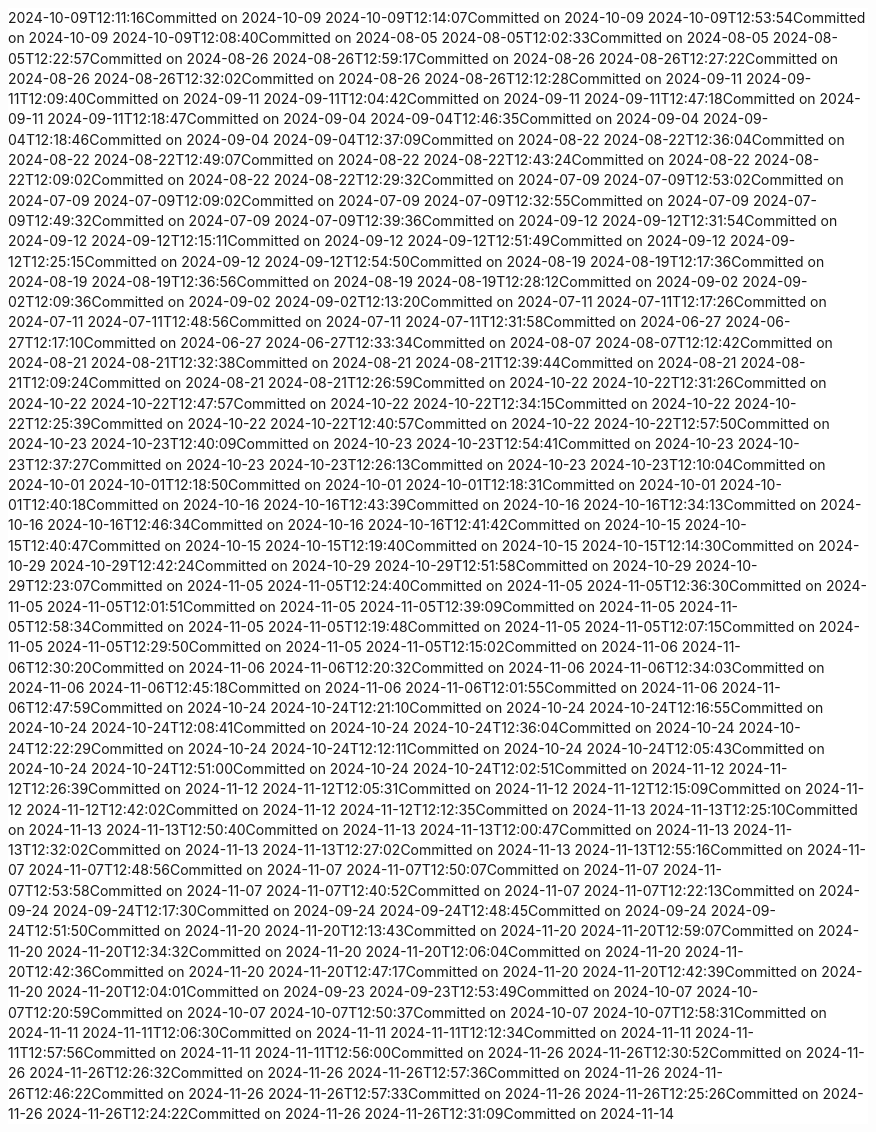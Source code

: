 2024-10-09T12:11:16Committed on 2024-10-09 2024-10-09T12:14:07Committed on 2024-10-09 2024-10-09T12:53:54Committed on 2024-10-09 2024-10-09T12:08:40Committed on 2024-08-05 2024-08-05T12:02:33Committed on 2024-08-05 2024-08-05T12:22:57Committed on 2024-08-26 2024-08-26T12:59:17Committed on 2024-08-26 2024-08-26T12:27:22Committed on 2024-08-26 2024-08-26T12:32:02Committed on 2024-08-26 2024-08-26T12:12:28Committed on 2024-09-11 2024-09-11T12:09:40Committed on 2024-09-11 2024-09-11T12:04:42Committed on 2024-09-11 2024-09-11T12:47:18Committed on 2024-09-11 2024-09-11T12:18:47Committed on 2024-09-04 2024-09-04T12:46:35Committed on 2024-09-04 2024-09-04T12:18:46Committed on 2024-09-04 2024-09-04T12:37:09Committed on 2024-08-22 2024-08-22T12:36:04Committed on 2024-08-22 2024-08-22T12:49:07Committed on 2024-08-22 2024-08-22T12:43:24Committed on 2024-08-22 2024-08-22T12:09:02Committed on 2024-08-22 2024-08-22T12:29:32Committed on 2024-07-09 2024-07-09T12:53:02Committed on 2024-07-09 2024-07-09T12:09:02Committed on 2024-07-09 2024-07-09T12:32:55Committed on 2024-07-09 2024-07-09T12:49:32Committed on 2024-07-09 2024-07-09T12:39:36Committed on 2024-09-12 2024-09-12T12:31:54Committed on 2024-09-12 2024-09-12T12:15:11Committed on 2024-09-12 2024-09-12T12:51:49Committed on 2024-09-12 2024-09-12T12:25:15Committed on 2024-09-12 2024-09-12T12:54:50Committed on 2024-08-19 2024-08-19T12:17:36Committed on 2024-08-19 2024-08-19T12:36:56Committed on 2024-08-19 2024-08-19T12:28:12Committed on 2024-09-02 2024-09-02T12:09:36Committed on 2024-09-02 2024-09-02T12:13:20Committed on 2024-07-11 2024-07-11T12:17:26Committed on 2024-07-11 2024-07-11T12:48:56Committed on 2024-07-11 2024-07-11T12:31:58Committed on 2024-06-27 2024-06-27T12:17:10Committed on 2024-06-27 2024-06-27T12:33:34Committed on 2024-08-07 2024-08-07T12:12:42Committed on 2024-08-21 2024-08-21T12:32:38Committed on 2024-08-21 2024-08-21T12:39:44Committed on 2024-08-21 2024-08-21T12:09:24Committed on 2024-08-21 2024-08-21T12:26:59Committed on 2024-10-22 2024-10-22T12:31:26Committed on 2024-10-22 2024-10-22T12:47:57Committed on 2024-10-22 2024-10-22T12:34:15Committed on 2024-10-22 2024-10-22T12:25:39Committed on 2024-10-22 2024-10-22T12:40:57Committed on 2024-10-22 2024-10-22T12:57:50Committed on 2024-10-23 2024-10-23T12:40:09Committed on 2024-10-23 2024-10-23T12:54:41Committed on 2024-10-23 2024-10-23T12:37:27Committed on 2024-10-23 2024-10-23T12:26:13Committed on 2024-10-23 2024-10-23T12:10:04Committed on 2024-10-01 2024-10-01T12:18:50Committed on 2024-10-01 2024-10-01T12:18:31Committed on 2024-10-01 2024-10-01T12:40:18Committed on 2024-10-16 2024-10-16T12:43:39Committed on 2024-10-16 2024-10-16T12:34:13Committed on 2024-10-16 2024-10-16T12:46:34Committed on 2024-10-16 2024-10-16T12:41:42Committed on 2024-10-15 2024-10-15T12:40:47Committed on 2024-10-15 2024-10-15T12:19:40Committed on 2024-10-15 2024-10-15T12:14:30Committed on 2024-10-29 2024-10-29T12:42:24Committed on 2024-10-29 2024-10-29T12:51:58Committed on 2024-10-29 2024-10-29T12:23:07Committed on 2024-11-05 2024-11-05T12:24:40Committed on 2024-11-05 2024-11-05T12:36:30Committed on 2024-11-05 2024-11-05T12:01:51Committed on 2024-11-05 2024-11-05T12:39:09Committed on 2024-11-05 2024-11-05T12:58:34Committed on 2024-11-05 2024-11-05T12:19:48Committed on 2024-11-05 2024-11-05T12:07:15Committed on 2024-11-05 2024-11-05T12:29:50Committed on 2024-11-05 2024-11-05T12:15:02Committed on 2024-11-06 2024-11-06T12:30:20Committed on 2024-11-06 2024-11-06T12:20:32Committed on 2024-11-06 2024-11-06T12:34:03Committed on 2024-11-06 2024-11-06T12:45:18Committed on 2024-11-06 2024-11-06T12:01:55Committed on 2024-11-06 2024-11-06T12:47:59Committed on 2024-10-24 2024-10-24T12:21:10Committed on 2024-10-24 2024-10-24T12:16:55Committed on 2024-10-24 2024-10-24T12:08:41Committed on 2024-10-24 2024-10-24T12:36:04Committed on 2024-10-24 2024-10-24T12:22:29Committed on 2024-10-24 2024-10-24T12:12:11Committed on 2024-10-24 2024-10-24T12:05:43Committed on 2024-10-24 2024-10-24T12:51:00Committed on 2024-10-24 2024-10-24T12:02:51Committed on 2024-11-12 2024-11-12T12:26:39Committed on 2024-11-12 2024-11-12T12:05:31Committed on 2024-11-12 2024-11-12T12:15:09Committed on 2024-11-12 2024-11-12T12:42:02Committed on 2024-11-12 2024-11-12T12:12:35Committed on 2024-11-13 2024-11-13T12:25:10Committed on 2024-11-13 2024-11-13T12:50:40Committed on 2024-11-13 2024-11-13T12:00:47Committed on 2024-11-13 2024-11-13T12:32:02Committed on 2024-11-13 2024-11-13T12:27:02Committed on 2024-11-13 2024-11-13T12:55:16Committed on 2024-11-07 2024-11-07T12:48:56Committed on 2024-11-07 2024-11-07T12:50:07Committed on 2024-11-07 2024-11-07T12:53:58Committed on 2024-11-07 2024-11-07T12:40:52Committed on 2024-11-07 2024-11-07T12:22:13Committed on 2024-09-24 2024-09-24T12:17:30Committed on 2024-09-24 2024-09-24T12:48:45Committed on 2024-09-24 2024-09-24T12:51:50Committed on 2024-11-20 2024-11-20T12:13:43Committed on 2024-11-20 2024-11-20T12:59:07Committed on 2024-11-20 2024-11-20T12:34:32Committed on 2024-11-20 2024-11-20T12:06:04Committed on 2024-11-20 2024-11-20T12:42:36Committed on 2024-11-20 2024-11-20T12:47:17Committed on 2024-11-20 2024-11-20T12:42:39Committed on 2024-11-20 2024-11-20T12:04:01Committed on 2024-09-23 2024-09-23T12:53:49Committed on 2024-10-07 2024-10-07T12:20:59Committed on 2024-10-07 2024-10-07T12:50:37Committed on 2024-10-07 2024-10-07T12:58:31Committed on 2024-11-11 2024-11-11T12:06:30Committed on 2024-11-11 2024-11-11T12:12:34Committed on 2024-11-11 2024-11-11T12:57:56Committed on 2024-11-11 2024-11-11T12:56:00Committed on 2024-11-26 2024-11-26T12:30:52Committed on 2024-11-26 2024-11-26T12:26:32Committed on 2024-11-26 2024-11-26T12:57:36Committed on 2024-11-26 2024-11-26T12:46:22Committed on 2024-11-26 2024-11-26T12:57:33Committed on 2024-11-26 2024-11-26T12:25:26Committed on 2024-11-26 2024-11-26T12:24:22Committed on 2024-11-26 2024-11-26T12:31:09Committed on 2024-11-14